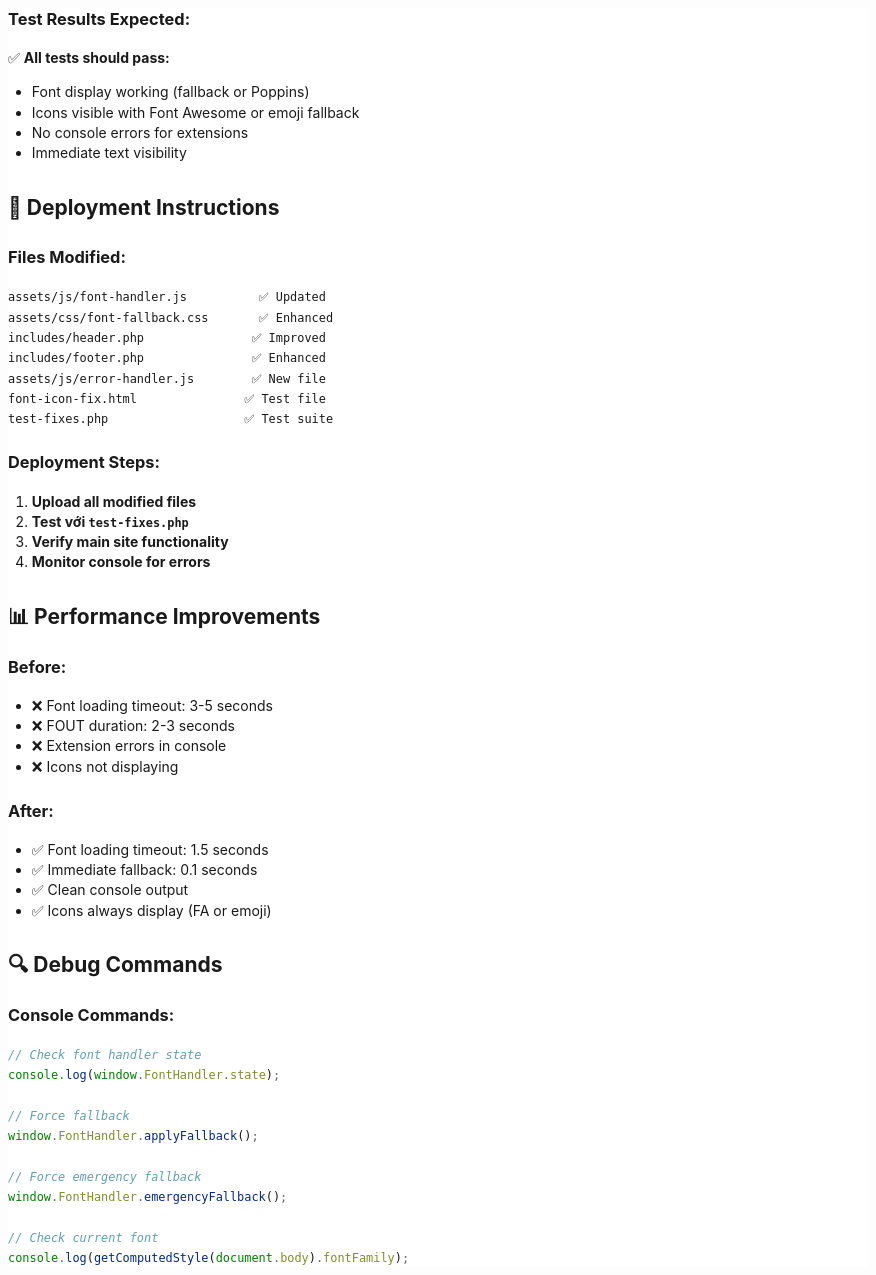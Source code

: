 ### Test Results Expected:

✅ **All tests should pass:**
- Font display working (fallback or Poppins)
- Icons visible with Font Awesome or emoji fallback
- No console errors for extensions
- Immediate text visibility

## 🚀 Deployment Instructions

### Files Modified:
```
assets/js/font-handler.js          ✅ Updated
assets/css/font-fallback.css       ✅ Enhanced  
includes/header.php               ✅ Improved
includes/footer.php               ✅ Enhanced
assets/js/error-handler.js        ✅ New file
font-icon-fix.html               ✅ Test file
test-fixes.php                   ✅ Test suite
```

### Deployment Steps:

1. **Upload all modified files**
2. **Test với `test-fixes.php`**
3. **Verify main site functionality**
4. **Monitor console for errors**

## 📊 Performance Improvements

### Before:
- ❌ Font loading timeout: 3-5 seconds
- ❌ FOUT duration: 2-3 seconds  
- ❌ Extension errors in console
- ❌ Icons not displaying

### After:
- ✅ Font loading timeout: 1.5 seconds
- ✅ Immediate fallback: 0.1 seconds
- ✅ Clean console output
- ✅ Icons always display (FA or emoji)

## 🔍 Debug Commands

### Console Commands:
```javascript
// Check font handler state
console.log(window.FontHandler.state);

// Force fallback
window.FontHandler.applyFallback();

// Force emergency fallback  
window.FontHandler.emergencyFallback();

// Check current font
console.log(getComputedStyle(document.body).fontFamily);
```
